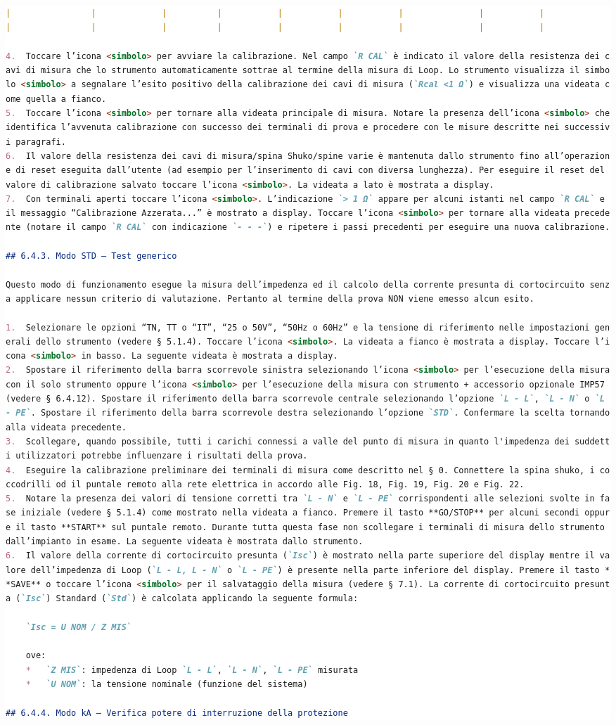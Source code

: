 ```markdown
|                |             |          |           |           |           |               |           |
|                |             |          |           |           |           |               |           |

4.  Toccare l’icona <simbolo> per avviare la calibrazione. Nel campo `R CAL` è indicato il valore della resistenza dei cavi di misura che lo strumento automaticamente sottrae al termine della misura di Loop. Lo strumento visualizza il simbolo <simbolo> a segnalare l’esito positivo della calibrazione dei cavi di misura (`Rcal <1 Ω`) e visualizza una videata come quella a fianco.
5.  Toccare l’icona <simbolo> per tornare alla videata principale di misura. Notare la presenza dell’icona <simbolo> che identifica l’avvenuta calibrazione con successo dei terminali di prova e procedere con le misure descritte nei successivi paragrafi.
6.  Il valore della resistenza dei cavi di misura/spina Shuko/spine varie è mantenuta dallo strumento fino all’operazione di reset eseguita dall’utente (ad esempio per l’inserimento di cavi con diversa lunghezza). Per eseguire il reset del valore di calibrazione salvato toccare l’icona <simbolo>. La videata a lato è mostrata a display.
7.  Con terminali aperti toccare l’icona <simbolo>. L’indicazione `> 1 Ω` appare per alcuni istanti nel campo `R CAL` e il messaggio “Calibrazione Azzerata...” è mostrato a display. Toccare l’icona <simbolo> per tornare alla videata precedente (notare il campo `R CAL` con indicazione `- - -`) e ripetere i passi precedenti per eseguire una nuova calibrazione.

## 6.4.3. Modo STD – Test generico

Questo modo di funzionamento esegue la misura dell’impedenza ed il calcolo della corrente presunta di cortocircuito senza applicare nessun criterio di valutazione. Pertanto al termine della prova NON viene emesso alcun esito.

1.  Selezionare le opzioni “TN, TT o “IT”, “25 o 50V”, “50Hz o 60Hz” e la tensione di riferimento nelle impostazioni generali dello strumento (vedere § 5.1.4). Toccare l’icona <simbolo>. La videata a fianco è mostrata a display. Toccare l’icona <simbolo> in basso. La seguente videata è mostrata a display.
2.  Spostare il riferimento della barra scorrevole sinistra selezionando l’icona <simbolo> per l’esecuzione della misura con il solo strumento oppure l’icona <simbolo> per l’esecuzione della misura con strumento + accessorio opzionale IMP57 (vedere § 6.4.12). Spostare il riferimento della barra scorrevole centrale selezionando l’opzione `L - L`, `L - N` o `L - PE`. Spostare il riferimento della barra scorrevole destra selezionando l’opzione `STD`. Confermare la scelta tornando alla videata precedente.
3.  Scollegare, quando possibile, tutti i carichi connessi a valle del punto di misura in quanto l'impedenza dei suddetti utilizzatori potrebbe influenzare i risultati della prova.
4.  Eseguire la calibrazione preliminare dei terminali di misura come descritto nel § 0. Connettere la spina shuko, i coccodrilli od il puntale remoto alla rete elettrica in accordo alle Fig. 18, Fig. 19, Fig. 20 e Fig. 22.
5.  Notare la presenza dei valori di tensione corretti tra `L - N` e `L - PE` corrispondenti alle selezioni svolte in fase iniziale (vedere § 5.1.4) come mostrato nella videata a fianco. Premere il tasto **GO/STOP** per alcuni secondi oppure il tasto **START** sul puntale remoto. Durante tutta questa fase non scollegare i terminali di misura dello strumento dall’impianto in esame. La seguente videata è mostrata dallo strumento.
6.  Il valore della corrente di cortocircuito presunta (`Isc`) è mostrato nella parte superiore del display mentre il valore dell’impedenza di Loop (`L - L, L - N` o `L - PE`) è presente nella parte inferiore del display. Premere il tasto **SAVE** o toccare l’icona <simbolo> per il salvataggio della misura (vedere § 7.1). La corrente di cortocircuito presunta (`Isc`) Standard (`Std`) è calcolata applicando la seguente formula:

    `Isc = U NOM / Z MIS`

    ove:
    *   `Z MIS`: impedenza di Loop `L - L`, `L - N`, `L - PE` misurata
    *   `U NOM`: la tensione nominale (funzione del sistema)

## 6.4.4. Modo kA – Verifica potere di interruzione della protezione

```